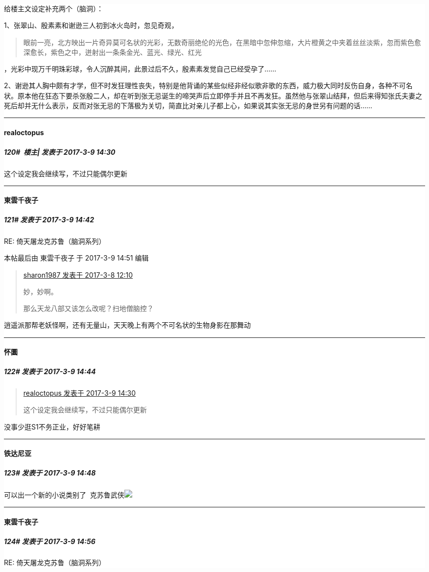 给楼主文设定补充两个（脑洞）：

1、张翠山、殷素素和谢逊三人初到冰火岛时，忽见奇观，<blockquote>眼前一亮，北方映出一片奇异莫可名状的光彩，无数奇丽绝伦的光色，在黑暗中忽伸忽缩，大片橙黄之中夹着丝丝淡紫，忽而紫色愈深愈长，紫色之中，迸射出一条条金光、蓝光、绿光、红光</blockquote>，光彩中现万千明珠彩球，令人沉醉其间，此景过后不久，殷素素发觉自己已经受孕了……

2、谢逊其人胸中颇有才学，但不时发狂理性丧失，特别是他背诵的某些似经非经似歌非歌的东西，威力极大同时反伤自身，各种不可名状。原本他在狂态下要杀张殷二人，却在听到张无忌诞生的啼哭声后立即停手并且不再发狂。虽然他与张翠山结拜，但后来得知张氏夫妻之死后却并无什么表示，反而对张无忌的下落极为关切，简直比对亲儿子都上心，如果说其实张无忌的身世另有问题的话……

*****

####  realoctopus  
##### 120#         楼主| 发表于 2017-3-9 14:30

这个设定我会继续写，不过只能偶尔更新


*****

####  東雲千夜子  
##### 121#       发表于 2017-3-9 14:42

RE: 倚天屠龙克苏鲁（脑洞系列）

 本帖最后由 東雲千夜子 于 2017-3-9 14:51 编辑 
<blockquote><a href="httphttps://bbs.saraba1st.com/2b/forum.php?mod=redirect&amp;goto=findpost&amp;pid=35435394&amp;ptid=1484400" target="_blank">sharon1987 发表于 2017-3-8 12:10</a>

妙，妙啊。

那么天龙八部又该怎么改呢？扫地僧脑控？</blockquote>
逍遥派那帮老妖怪啊，还有无量山，天天晚上有两个不可名状的生物身影在那舞动

*****

####  怀圜  
##### 122#       发表于 2017-3-9 14:44

<blockquote><a href="httphttps://bbs.saraba1st.com/2b/forum.php?mod=redirect&amp;goto=findpost&amp;pid=35446969&amp;ptid=1484400" target="_blank">realoctopus 发表于 2017-3-9 14:30</a>

这个设定我会继续写，不过只能偶尔更新</blockquote>
没事少逛S1不务正业，好好笔耕

*****

####  铁达尼亚  
##### 123#       发表于 2017-3-9 14:48

可以出一个新的小说类别了  克苏鲁武侠<img src="https://static.saraba1st.com/image/smiley/face/119.gif" referrerpolicy="no-referrer">

*****

####  東雲千夜子  
##### 124#       发表于 2017-3-9 14:56

RE: 倚天屠龙克苏鲁（脑洞系列）
